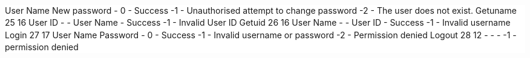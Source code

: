 <td rowspan="3">User Name</td>
<td rowspan="3">New password</td>
<td rowspan="3">-</td>
<td>0 - Success
</tr>
<td>-1 - Unauthorised attempt to change password</tr>
<td>-2 - The user does not exist.</tr>
</tr>
<tr>
<td rowspan="2">Getuname</td>
<td rowspan="2">25</td>
<td rowspan="2">16</td>
<td rowspan="2">User ID</td>
<td rowspan="2">-</td>
<td rowspan="2">-</td>
<td>User Name - Success
</tr>
<td>-1 - Invalid User ID</td>
</tr>
<tr>
<td rowspan="2">Getuid</td>
<td rowspan="2">26</td>
<td rowspan="2">16</td>
<td rowspan="2">User Name</td>
<td rowspan="2">-</td>
<td rowspan="2">-</td>
<td>User ID - Success
</tr>
<td>-1 - Invalid username</td>
</tr>
<tr>
<td rowspan="3">Login</td>
<td rowspan="3">27</td>
<td rowspan="3">17</td>
<td rowspan="3">User Name</td>
<td rowspan="3">Password</td>
<td rowspan="3">-</td>
<td>0 - Success
</tr>
<td>-1 - Invalid username or password</tr>
<td>-2 - Permission denied</tr>
</tr>
<td rowspan="1">Logout</td>
<td rowspan="1">28</td>
<td rowspan="1">12</td>
<td rowspan="1">-</td>
<td rowspan="1">-</td>
<td rowspan="1">-</td>
<td rowspan="1">-1 - permission denied</td>
</tr>
